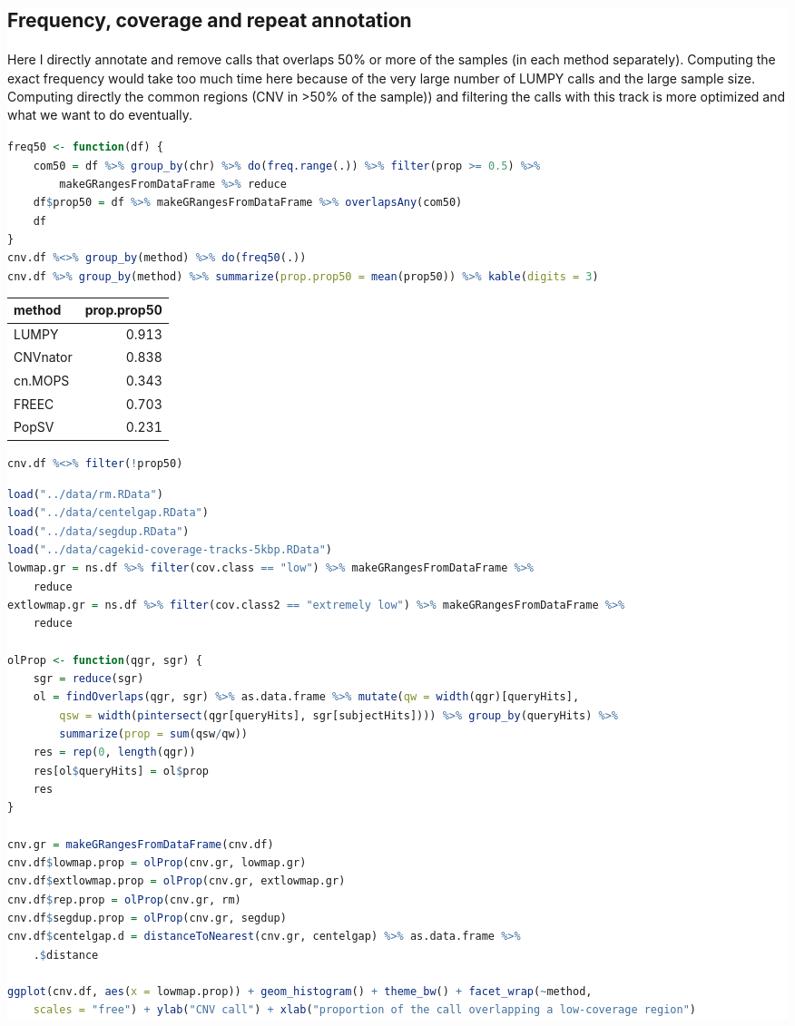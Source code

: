 Frequency, coverage and repeat annotation
-----------------------------------------

Here I directly annotate and remove calls that overlaps 50% or more of the samples (in each method separately). Computing the exact frequency would take too much time here because of the very large number of LUMPY calls and the large sample size. Computing directly the common regions (CNV in &gt;50% of the sample)) and filtering the calls with this track is more optimized and what we want to do eventually.

``` r
freq50 <- function(df) {
    com50 = df %>% group_by(chr) %>% do(freq.range(.)) %>% filter(prop >= 0.5) %>% 
        makeGRangesFromDataFrame %>% reduce
    df$prop50 = df %>% makeGRangesFromDataFrame %>% overlapsAny(com50)
    df
}
cnv.df %<>% group_by(method) %>% do(freq50(.))
cnv.df %>% group_by(method) %>% summarize(prop.prop50 = mean(prop50)) %>% kable(digits = 3)
```

| method   |  prop.prop50|
|:---------|------------:|
| LUMPY    |        0.913|
| CNVnator |        0.838|
| cn.MOPS  |        0.343|
| FREEC    |        0.703|
| PopSV    |        0.231|

``` r
cnv.df %<>% filter(!prop50)
```

``` r
load("../data/rm.RData")
load("../data/centelgap.RData")
load("../data/segdup.RData")
load("../data/cagekid-coverage-tracks-5kbp.RData")
lowmap.gr = ns.df %>% filter(cov.class == "low") %>% makeGRangesFromDataFrame %>% 
    reduce
extlowmap.gr = ns.df %>% filter(cov.class2 == "extremely low") %>% makeGRangesFromDataFrame %>% 
    reduce

olProp <- function(qgr, sgr) {
    sgr = reduce(sgr)
    ol = findOverlaps(qgr, sgr) %>% as.data.frame %>% mutate(qw = width(qgr)[queryHits], 
        qsw = width(pintersect(qgr[queryHits], sgr[subjectHits]))) %>% group_by(queryHits) %>% 
        summarize(prop = sum(qsw/qw))
    res = rep(0, length(qgr))
    res[ol$queryHits] = ol$prop
    res
}

cnv.gr = makeGRangesFromDataFrame(cnv.df)
cnv.df$lowmap.prop = olProp(cnv.gr, lowmap.gr)
cnv.df$extlowmap.prop = olProp(cnv.gr, extlowmap.gr)
cnv.df$rep.prop = olProp(cnv.gr, rm)
cnv.df$segdup.prop = olProp(cnv.gr, segdup)
cnv.df$centelgap.d = distanceToNearest(cnv.gr, centelgap) %>% as.data.frame %>% 
    .$distance

ggplot(cnv.df, aes(x = lowmap.prop)) + geom_histogram() + theme_bw() + facet_wrap(~method, 
    scales = "free") + ylab("CNV call") + xlab("proportion of the call overlapping a low-coverage region")
```
